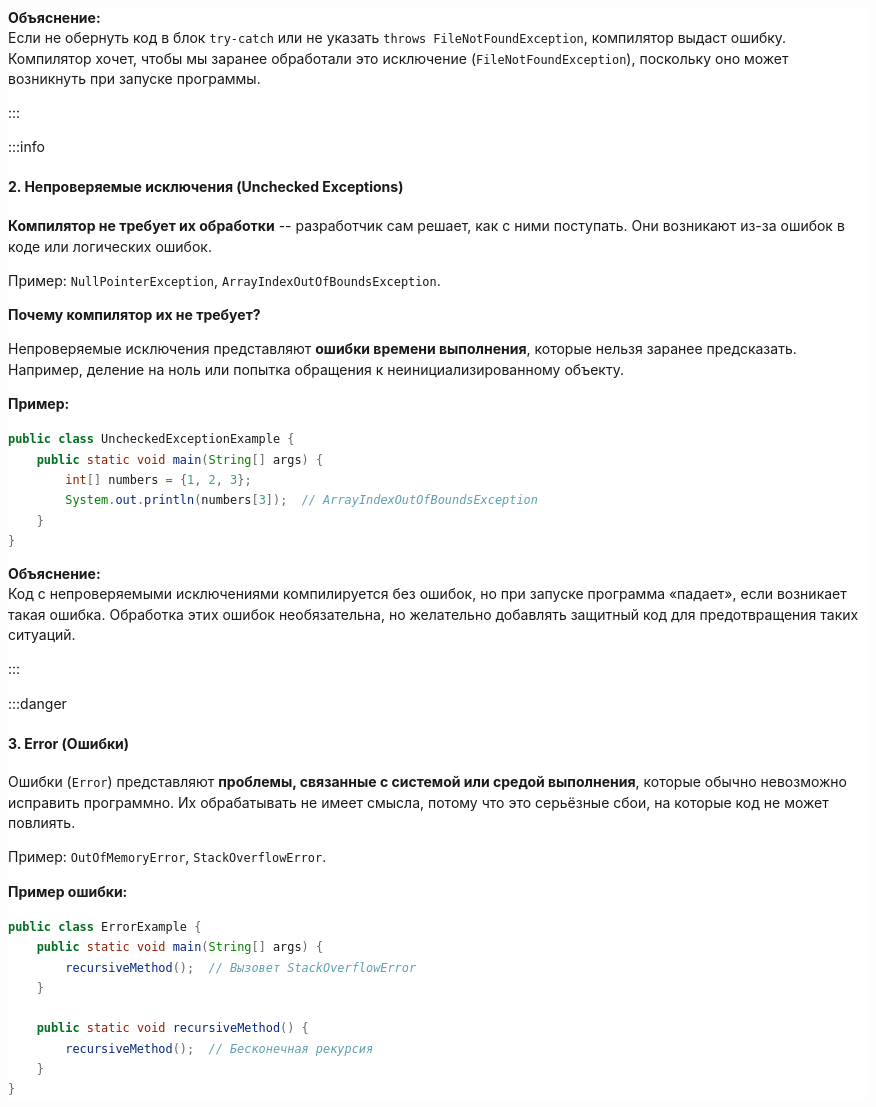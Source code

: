 **Объяснение:**\
Если не обернуть код в блок `try-catch` или не указать `throws FileNotFoundException`, компилятор выдаст ошибку. Компилятор хочет, чтобы мы заранее обработали это исключение (`FileNotFoundException`), поскольку оно может возникнуть при запуске программы.

:::

:::info 

#### 2\. **Непроверяемые исключения (Unchecked Exceptions)**

**Компилятор не требует их обработки** -- разработчик сам решает, как с ними поступать. Они возникают из-за ошибок в коде или логических ошибок.

Пример: `NullPointerException`, `ArrayIndexOutOfBoundsException`.

**Почему компилятор их не требует?**

Непроверяемые исключения представляют **ошибки времени выполнения**, которые нельзя заранее предсказать. Например, деление на ноль или попытка обращения к неинициализированному объекту.

**Пример:**

```java
public class UncheckedExceptionExample {
    public static void main(String[] args) {
        int[] numbers = {1, 2, 3};
        System.out.println(numbers[3]);  // ArrayIndexOutOfBoundsException
    }
}
```

**Объяснение:**\
Код с непроверяемыми исключениями компилируется без ошибок, но при запуске программа «падает», если возникает такая ошибка. Обработка этих ошибок необязательна, но желательно добавлять защитный код для предотвращения таких ситуаций.

:::

:::danger 

#### 3\. **Error (Ошибки)**

Ошибки (`Error`) представляют **проблемы, связанные с системой или средой выполнения**, которые обычно невозможно исправить программно. Их обрабатывать не имеет смысла, потому что это серьёзные сбои, на которые код не может повлиять.

Пример: `OutOfMemoryError`, `StackOverflowError`.

**Пример ошибки:**

```java
public class ErrorExample {
    public static void main(String[] args) {
        recursiveMethod();  // Вызовет StackOverflowError
    }

    public static void recursiveMethod() {
        recursiveMethod();  // Бесконечная рекурсия
    }
}
```
